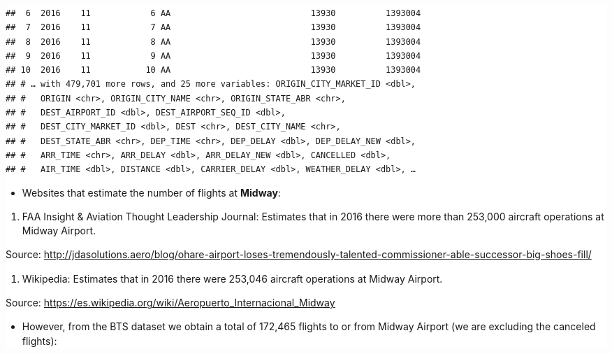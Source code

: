    ##  6  2016    11            6 AA                            13930          1393004
    ##  7  2016    11            7 AA                            13930          1393004
    ##  8  2016    11            8 AA                            13930          1393004
    ##  9  2016    11            9 AA                            13930          1393004
    ## 10  2016    11           10 AA                            13930          1393004
    ## # … with 479,701 more rows, and 25 more variables: ORIGIN_CITY_MARKET_ID <dbl>,
    ## #   ORIGIN <chr>, ORIGIN_CITY_NAME <chr>, ORIGIN_STATE_ABR <chr>,
    ## #   DEST_AIRPORT_ID <dbl>, DEST_AIRPORT_SEQ_ID <dbl>,
    ## #   DEST_CITY_MARKET_ID <dbl>, DEST <chr>, DEST_CITY_NAME <chr>,
    ## #   DEST_STATE_ABR <chr>, DEP_TIME <chr>, DEP_DELAY <dbl>, DEP_DELAY_NEW <dbl>,
    ## #   ARR_TIME <chr>, ARR_DELAY <dbl>, ARR_DELAY_NEW <dbl>, CANCELLED <dbl>,
    ## #   AIR_TIME <dbl>, DISTANCE <dbl>, CARRIER_DELAY <dbl>, WEATHER_DELAY <dbl>, …

-   Websites that estimate the number of flights at **Midway**:

1.  FAA Insight & Aviation Thought Leadership Journal: Estimates that in
    2016 there were more than 253,000 aircraft operations at Midway
    Airport.

Source:
<http://jdasolutions.aero/blog/ohare-airport-loses-tremendously-talented-commissioner-able-successor-big-shoes-fill/>

1.  Wikipedia: Estimates that in 2016 there were 253,046 aircraft
    operations at Midway Airport.

Source: <https://es.wikipedia.org/wiki/Aeropuerto_Internacional_Midway>

-   However, from the BTS dataset we obtain a total of 172,465 flights
    to or from Midway Airport (we are excluding the canceled flights):
